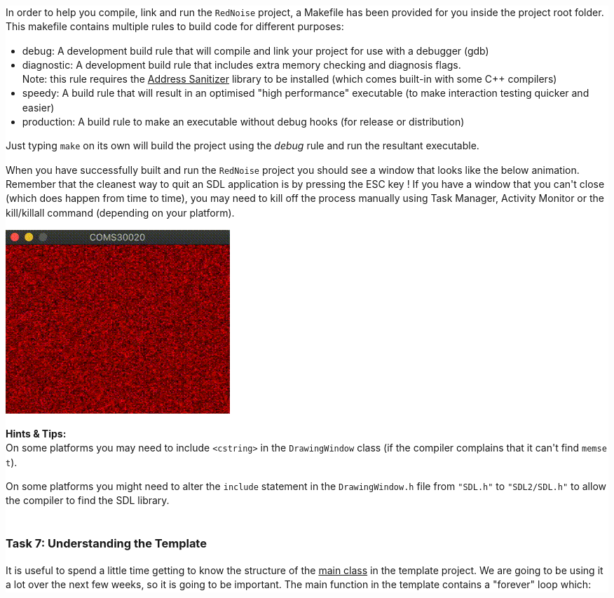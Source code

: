In order to help you compile, link and run the `RedNoise` project, a Makefile has been provided for you inside the project root folder. This makefile contains multiple rules to build code for different purposes:

- debug: A development build rule that will compile and link your project for use with a debugger (gdb)
- diagnostic: A development build rule that includes extra memory checking and diagnosis flags.  
Note: this rule requires the <a href="https://clang.llvm.org/docs/AddressSanitizer.html" target="_blank">Address Sanitizer</a> library to be installed (which comes built-in with some C++ compilers)
- speedy: A build rule that will result in an optimised "high performance" executable (to make interaction testing quicker and easier)
- production: A build rule to make an executable without debug hooks (for release or distribution)

Just typing `make` on its own will build the project using the _debug_ rule and run the resultant executable.

When you have successfully built and run the `RedNoise` project you should see a window that looks like the below animation. Remember that the cleanest way to quit an SDL application is by pressing the ESC key ! If you have a window that you can't close (which does happen from time to time), you may need to kill off the process manually using Task Manager, Activity Monitor or the kill/killall command (depending on your platform).  


![](06%20The%20Template%20Project/images/RedNoise.gif)

**Hints & Tips:**  
On some platforms you may need to include `<cstring>` in the `DrawingWindow` class (if the compiler complains that it can't find `memset`).

On some platforms you might need to alter the `include` statement in the `DrawingWindow.h` file from `"SDL.h"` to `"SDL2/SDL.h"` to allow the compiler to find the SDL library.  


#
### Task 7: Understanding the Template


It is useful to spend a little time getting to know the structure of the <a href="https://github.com/COMS30020/RedNoise/blob/main/src/RedNoise.cpp" target="_blank">main class</a> in the template project. We are going to be using it a lot over the next few weeks, so it is going to be important. The main function in the template contains a "forever" loop which:
